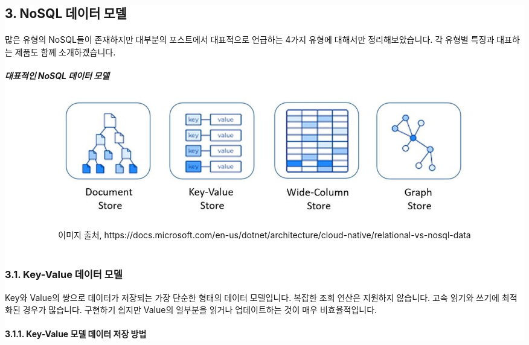 ## 3. NoSQL 데이터 모델
많은 유형의 NoSQL들이 존재하지만 대부분의 포스트에서 대표적으로 언급하는 4가지 유형에 대해서만 정리해보았습니다. 
각 유형별 특징과 대표하는 제품도 함께 소개하겠습니다. 

##### 대표적인 NoSQL 데이터 모델
<p align="center"><img src="/images/nosql-1.JPG" width="80%"></p>
<center>이미지 출처, https://docs.microsoft.com/en-us/dotnet/architecture/cloud-native/relational-vs-nosql-data</center><br>

### 3.1. Key-Value 데이터 모델
Key와 Value의 쌍으로 데이터가 저장되는 가장 단순한 형태의 데이터 모델입니다. 
복잡한 조회 연산은 지원하지 않습니다. 
고속 읽기와 쓰기에 최적화된 경우가 많습니다. 
구현하기 쉽지만 Value의 일부분을 읽거나 업데이트하는 것이 매우 비효율적입니다. 

#### 3.1.1. Key-Value 모델 데이터 저장 방법